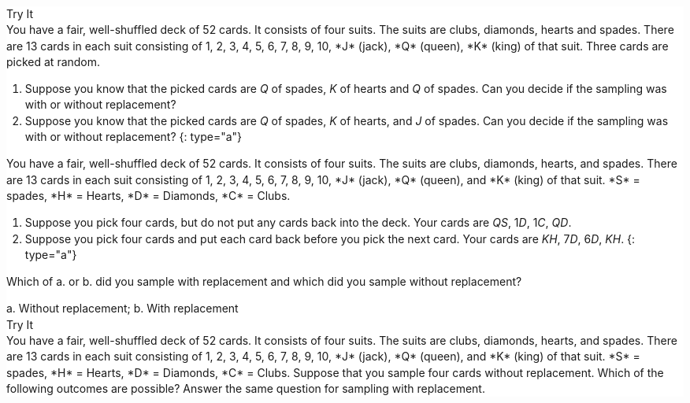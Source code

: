 </div>

<div data-type="note" data-has-label="true" class="statistics try" data-label="">
<div data-type="title">
Try It
</div>
<div data-type="exercise">
<div data-type="problem" markdown="1">
You have a fair, well-shuffled deck of 52 cards. It consists of four suits. The suits are clubs, diamonds, hearts and spades. There are 13 cards in each suit consisting of 1, 2, 3, 4, 5, 6, 7, 8, 9, 10, *J* (jack), *Q* (queen), *K* (king) of that suit. Three cards are picked at random.

1.  Suppose you know that the picked cards are *Q* of spades, *K* of hearts and *Q* of spades. Can you decide if the sampling was with or without replacement?
2.  Suppose you know that the picked cards are *Q* of spades, *K* of hearts, and *J* of spades. Can you decide if the sampling was with or without replacement?
{: type="a"}

</div>
</div>
</div>

<div data-type="example">
<div data-type="exercise">
<div data-type="problem" markdown="1">
You have a fair, well-shuffled deck of 52 cards. It consists of four suits. The suits are clubs, diamonds, hearts, and spades. There are 13 cards in each suit consisting of 1, 2, 3, 4, 5, 6, 7, 8, 9, 10, *J* (jack), *Q* (queen), and *K* (king) of that suit. *S* = spades, *H* = Hearts, *D* = Diamonds, *C* = Clubs.

1.  Suppose you pick four cards, but do not put any cards back into the deck. Your cards are *QS*, 1*D*, 1*C*, *QD*.
2.  Suppose you pick four cards and put each card back before you pick the next card. Your cards are *KH*, 7*D*, 6*D*, *KH*.
{: type="a"}

Which of a. or b. did you sample with replacement and which did you sample without replacement?

</div>
<div data-type="solution" markdown="1">
a. Without replacement; b. With replacement

</div>
</div>
</div>

<div data-type="note" data-has-label="true" class="statistics try" data-label="">
<div data-type="title">
Try It
</div>
<div data-type="exercise">
<div data-type="problem" markdown="1">
You have a fair, well-shuffled deck of 52 cards. It consists of four suits. The suits are clubs, diamonds, hearts, and spades. There are 13 cards in each suit consisting of 1, 2, 3, 4, 5, 6, 7, 8, 9, 10, *J* (jack), *Q* (queen), and *K* (king) of that suit. *S* = spades, *H* = Hearts, *D* = Diamonds, *C* = Clubs. Suppose that you sample four cards without replacement. Which of the following outcomes are possible? Answer the same question for sampling with replacement.
